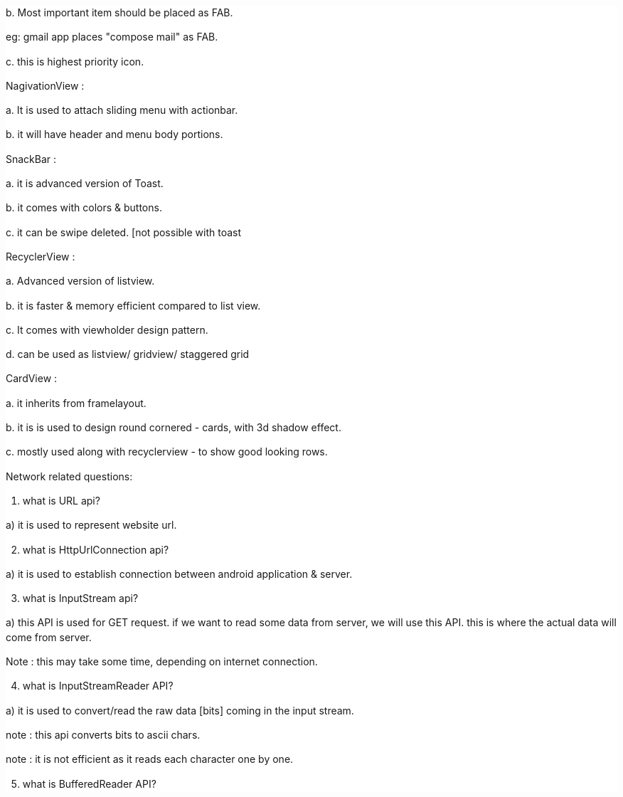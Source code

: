 b. Most important item should be placed as FAB. 

eg: gmail app places "compose mail" as FAB. 

c. this is highest priority icon. 

NagivationView : 

a. It is used to attach sliding menu with actionbar. 

b. it will have header and menu body portions. 

SnackBar : 

a. it is advanced version of Toast. 

b. it comes with colors & buttons. 

c. it can be swipe deleted. [not possible with toast 

RecyclerView : 

a. Advanced version of listview. 

b. it is faster & memory efficient compared to list view. 

c. It comes with viewholder design pattern. 

d. can be used as listview/ gridview/ staggered grid 

CardView : 

a. it inherits from framelayout. 

b. it is is used to design round cornered - cards, with 3d shadow effect. 

c. mostly used along with recyclerview - to show good looking rows. 

Network related questions: 

1. what is URL api? 

a) it is used to represent website url. 

2. what is HttpUrlConnection api? 

a) it is used to establish connection between android application & server. 

3. what is InputStream api? 

a) this API is used for GET request. if we want to read some data from server, we will use this API. this is where the actual data will come from server. 

Note : this may take some time, depending on internet connection. 

4. what is InputStreamReader API? 

a) it is used to convert/read the raw data [bits] coming in the input stream. 

note : this api converts bits to ascii chars. 

note : it is not efficient as it reads each character one by one. 

5. what is BufferedReader API? 
